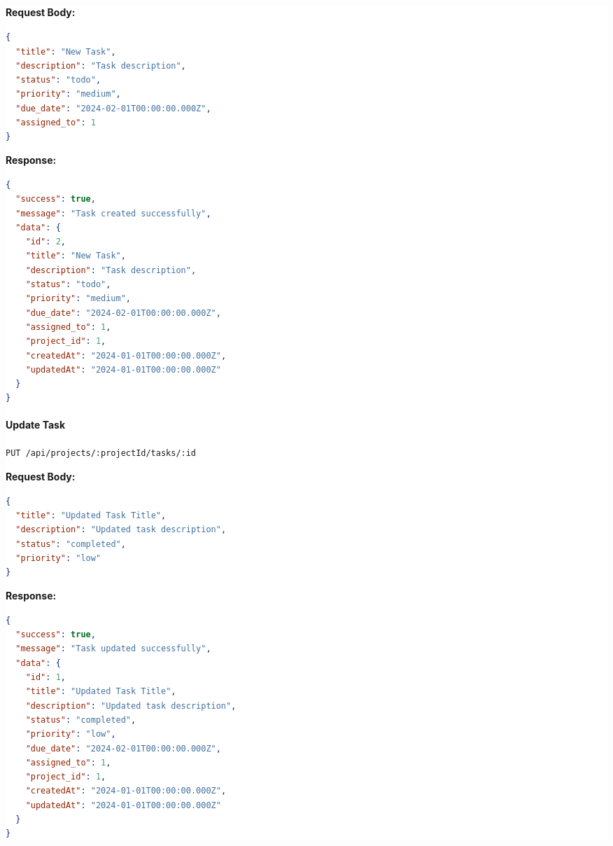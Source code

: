 **Request Body:**
```json
{
  "title": "New Task",
  "description": "Task description",
  "status": "todo",
  "priority": "medium",
  "due_date": "2024-02-01T00:00:00.000Z",
  "assigned_to": 1
}
```

**Response:**
```json
{
  "success": true,
  "message": "Task created successfully",
  "data": {
    "id": 2,
    "title": "New Task",
    "description": "Task description",
    "status": "todo",
    "priority": "medium",
    "due_date": "2024-02-01T00:00:00.000Z",
    "assigned_to": 1,
    "project_id": 1,
    "createdAt": "2024-01-01T00:00:00.000Z",
    "updatedAt": "2024-01-01T00:00:00.000Z"
  }
}
```

#### Update Task
```http
PUT /api/projects/:projectId/tasks/:id
```

**Request Body:**
```json
{
  "title": "Updated Task Title",
  "description": "Updated task description",
  "status": "completed",
  "priority": "low"
}
```

**Response:**
```json
{
  "success": true,
  "message": "Task updated successfully",
  "data": {
    "id": 1,
    "title": "Updated Task Title",
    "description": "Updated task description",
    "status": "completed",
    "priority": "low",
    "due_date": "2024-02-01T00:00:00.000Z",
    "assigned_to": 1,
    "project_id": 1,
    "createdAt": "2024-01-01T00:00:00.000Z",
    "updatedAt": "2024-01-01T00:00:00.000Z"
  }
}
```
